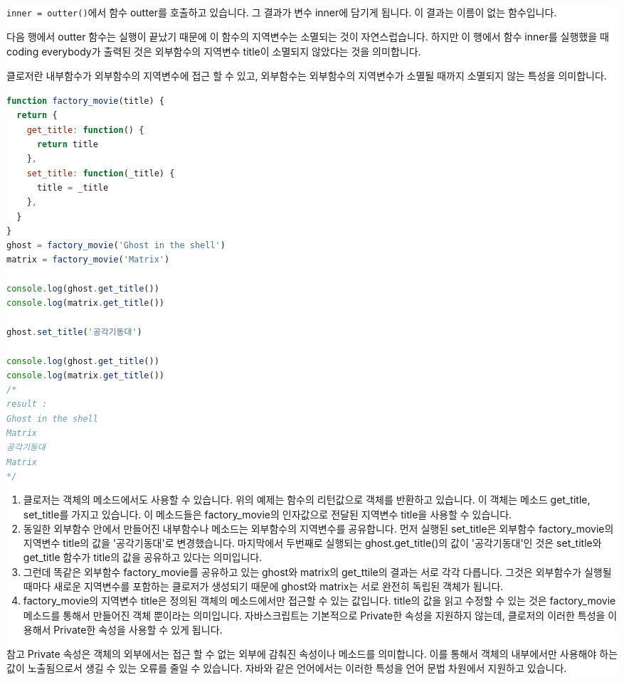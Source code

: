 `inner = outter()`에서 함수 outter를 호출하고 있습니다.
그 결과가 변수 inner에 담기게 됩니다.
이 결과는 이름이 없는 함수입니다.

다음 행에서 outter 함수는 실행이 끝났기 때문에 이 함수의 지역변수는 소멸되는 것이 자연스럽습니다.
하지만 이 행에서 함수 inner를 실행했을 때 coding everybody가 출력된 것은 외부함수의 지역변수 title이 소멸되지 않았다는 것을 의미합니다.

클로저란 내부함수가 외부함수의 지역변수에 접근 할 수 있고, 외부함수는 외부함수의 지역변수가 소멸될 때까지 소멸되지 않는 특성을 의미합니다.

```js
function factory_movie(title) {
  return {
    get_title: function() {
      return title
    },
    set_title: function(_title) {
      title = _title
    },
  }
}
ghost = factory_movie('Ghost in the shell')
matrix = factory_movie('Matrix')

console.log(ghost.get_title())
console.log(matrix.get_title())

ghost.set_title('공각기동대')

console.log(ghost.get_title())
console.log(matrix.get_title())
/*
result :
Ghost in the shell
Matrix
공각기동대
Matrix
*/
```

1. 클로저는 객체의 메소드에서도 사용할 수 있습니다. 위의 예제는 함수의 리턴값으로 객체를 반환하고 있습니다. 이 객체는 메소드 get_title, set_title를 가지고 있습니다. 이 메소드들은 factory_movie의 인자값으로 전달된 지역변수 title을 사용할 수 있습니다.
2. 동일한 외부함수 안에서 만들어진 내부함수나 메소드는 외부함수의 지역변수를 공유합니다. 먼저 실행된 set_title은 외부함수 factory_movie의 지역변수 title의 값을 '공각기동대'로 변경했습니다. 마지막에서 두번째로 실행되는 ghost.get_title()의 값이 '공각기동대'인 것은 set_title와 get_title 함수가 title의 값을 공유하고 있다는 의미입니다.
3. 그런데 똑같은 외부함수 factory_movie를 공유하고 있는 ghost와 matrix의 get_ttile의 결과는 서로 각각 다릅니다. 그것은 외부함수가 실행될 때마다 새로운 지역변수를 포함하는 클로저가 생성되기 때문에 ghost와 matrix는 서로 완전히 독립된 객체가 됩니다.
4. factory_movie의 지역변수 title은 정의된 객체의 메소드에서만 접근할 수 있는 값입니다. title의 값을 읽고 수정할 수 있는 것은 factory_movie 메소드를 통해서 만들어진 객체 뿐이라는 의미입니다. 자바스크립트는 기본적으로 Private한 속성을 지원하지 않는데, 클로저의 이러한 특성을 이용해서 Private한 속성을 사용할 수 있게 됩니다.

참고 Private 속성은 객체의 외부에서는 접근 할 수 없는 외부에 감춰진 속성이나 메소드를 의미합니다.
이를 통해서 객체의 내부에서만 사용해야 하는 값이 노출됨으로서 생길 수 있는 오류를 줄일 수 있습니다.
자바와 같은 언어에서는 이러한 특성을 언어 문법 차원에서 지원하고 있습니다.
